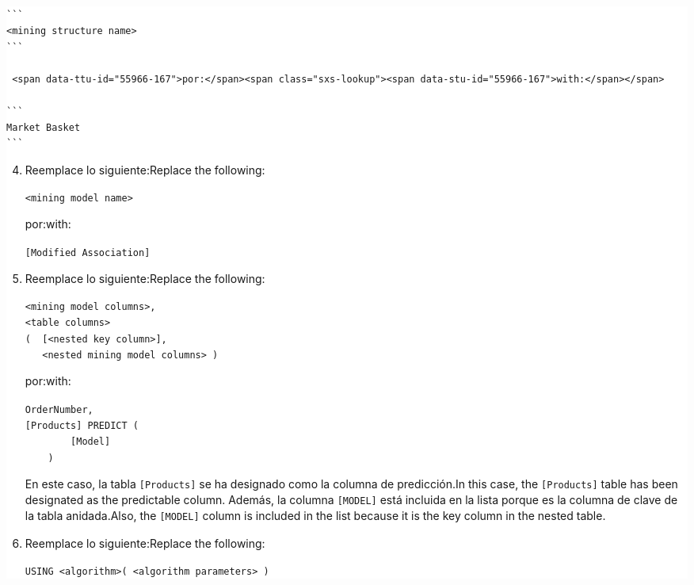     ```  
    <mining structure name>   
    ```  
  
     <span data-ttu-id="55966-167">por:</span><span class="sxs-lookup"><span data-stu-id="55966-167">with:</span></span>  
  
    ```  
    Market Basket  
    ```  
  
4.  <span data-ttu-id="55966-168">Reemplace lo siguiente:</span><span class="sxs-lookup"><span data-stu-id="55966-168">Replace the following:</span></span>  
  
    ```  
    <mining model name>   
    ```  
  
     <span data-ttu-id="55966-169">por:</span><span class="sxs-lookup"><span data-stu-id="55966-169">with:</span></span>  
  
    ```  
    [Modified Association]  
    ```  
  
5.  <span data-ttu-id="55966-170">Reemplace lo siguiente:</span><span class="sxs-lookup"><span data-stu-id="55966-170">Replace the following:</span></span>  
  
    ```  
    <mining model columns>,  
    <table columns>  
    (  [<nested key column>],  
       <nested mining model columns> )  
    ```  
  
     <span data-ttu-id="55966-171">por:</span><span class="sxs-lookup"><span data-stu-id="55966-171">with:</span></span>  
  
    ```  
    OrderNumber,  
    [Products] PREDICT (  
            [Model]  
        )  
    ```  
  
     <span data-ttu-id="55966-172">En este caso, la tabla `[Products]` se ha designado como la columna de predicción.</span><span class="sxs-lookup"><span data-stu-id="55966-172">In this case, the `[Products]` table has been designated as the predictable column.</span></span> <span data-ttu-id="55966-173">Además, la columna `[MODEL]` está incluida en la lista porque es la columna de clave de la tabla anidada.</span><span class="sxs-lookup"><span data-stu-id="55966-173">Also, the `[MODEL]` column is included in the list because it is the key column in the nested table.</span></span>  
  
6.  <span data-ttu-id="55966-174">Reemplace lo siguiente:</span><span class="sxs-lookup"><span data-stu-id="55966-174">Replace the following:</span></span>  
  
    ```  
    USING <algorithm>( <algorithm parameters> )  
    ```  
  